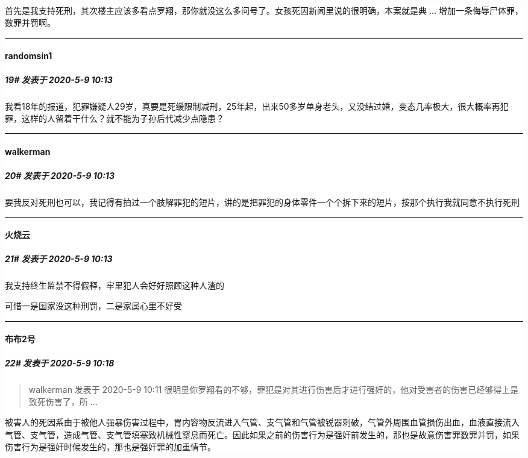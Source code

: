 首先是我支持死刑，其次楼主应该多看点罗翔，那你就没这么多问号了。女孩死因新闻里说的很明确，本案就是典 ...</blockquote>
增加一条侮辱尸体罪，数罪并罚啊。







-----

####  randomsin1  
##### 19#       发表于 2020-5-9 10:13




我看18年的报道，犯罪嫌疑人29岁，真要是死缓限制减刑，25年起，出来50多岁单身老头，又没结过婚，变态几率极大，很大概率再犯罪，这样的人留着干什么？就不能为子孙后代减少点隐患？







-----

####  walkerman  
##### 20#       发表于 2020-5-9 10:13




要我反对死刑也可以，我记得有拍过一个肢解罪犯的短片，讲的是把罪犯的身体零件一个个拆下来的短片，按那个执行我就同意不执行死刑







-----

####  火烧云  
##### 21#       发表于 2020-5-9 10:13




我支持终生监禁不得假释，牢里犯人会好好照顾这种人渣的

可惜一是国家没这种刑罚，二是家属心里不好受







-----

####  布布2号  
##### 22#       发表于 2020-5-9 10:18



<blockquote>walkerman 发表于 2020-5-9 10:11
很明显你罗翔看的不够，罪犯是对其进行伤害后才进行强奸的，他对受害者的伤害已经够得上是致死伤害了，所 ...</blockquote>
被害人的死因系由于被他人强暴伤害过程中，胃内容物反流进入气管、支气管和气管被锐器刺破，气管外周围血管损伤出血，血液直接流入气管、支气管，造成气管、支气管填塞致机械性窒息而死亡。因此如果之前的伤害行为是强奸前发生的，那也是故意伤害罪数罪并罚，如果伤害行为是强奸时候发生的，那也是强奸罪的加重情节。
